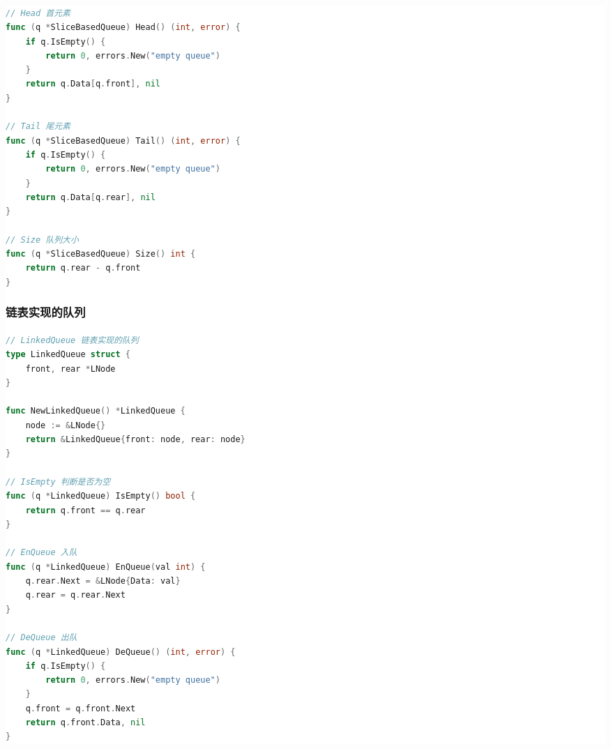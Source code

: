 ```go
// Head 首元素
func (q *SliceBasedQueue) Head() (int, error) {
	if q.IsEmpty() {
		return 0, errors.New("empty queue")
	}
	return q.Data[q.front], nil
}

// Tail 尾元素
func (q *SliceBasedQueue) Tail() (int, error) {
	if q.IsEmpty() {
		return 0, errors.New("empty queue")
	}
	return q.Data[q.rear], nil
}

// Size 队列大小
func (q *SliceBasedQueue) Size() int {
	return q.rear - q.front
}
```

### 链表实现的队列

```go
// LinkedQueue 链表实现的队列
type LinkedQueue struct {
	front, rear *LNode
}

func NewLinkedQueue() *LinkedQueue {
	node := &LNode{}
	return &LinkedQueue{front: node, rear: node}
}

// IsEmpty 判断是否为空
func (q *LinkedQueue) IsEmpty() bool {
	return q.front == q.rear
}

// EnQueue 入队
func (q *LinkedQueue) EnQueue(val int) {
	q.rear.Next = &LNode{Data: val}
	q.rear = q.rear.Next
}

// DeQueue 出队
func (q *LinkedQueue) DeQueue() (int, error) {
	if q.IsEmpty() {
		return 0, errors.New("empty queue")
	}
	q.front = q.front.Next
	return q.front.Data, nil
}
```
